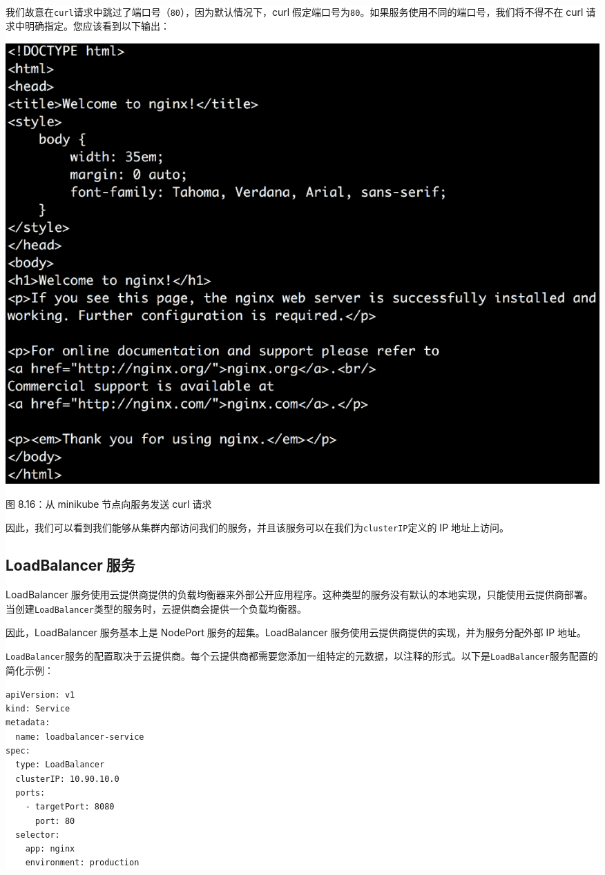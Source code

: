 我们故意在`curl`请求中跳过了端口号（`80`），因为默认情况下，curl 假定端口号为`80`。如果服务使用不同的端口号，我们将不得不在 curl 请求中明确指定。您应该看到以下输出：

![图 8.16：从 minikube 节点向服务发送 curl 请求](img/B14870_08_16.jpg)

图 8.16：从 minikube 节点向服务发送 curl 请求

因此，我们可以看到我们能够从集群内部访问我们的服务，并且该服务可以在我们为`clusterIP`定义的 IP 地址上访问。

## LoadBalancer 服务

LoadBalancer 服务使用云提供商提供的负载均衡器来外部公开应用程序。这种类型的服务没有默认的本地实现，只能使用云提供商部署。当创建`LoadBalancer`类型的服务时，云提供商会提供一个负载均衡器。

因此，LoadBalancer 服务基本上是 NodePort 服务的超集。LoadBalancer 服务使用云提供商提供的实现，并为服务分配外部 IP 地址。

`LoadBalancer`服务的配置取决于云提供商。每个云提供商都需要您添加一组特定的元数据，以注释的形式。以下是`LoadBalancer`服务配置的简化示例：

```
apiVersion: v1
kind: Service
metadata:
  name: loadbalancer-service
spec:
  type: LoadBalancer
  clusterIP: 10.90.10.0
  ports:
    - targetPort: 8080
      port: 80
  selector:
    app: nginx
    environment: production
```
